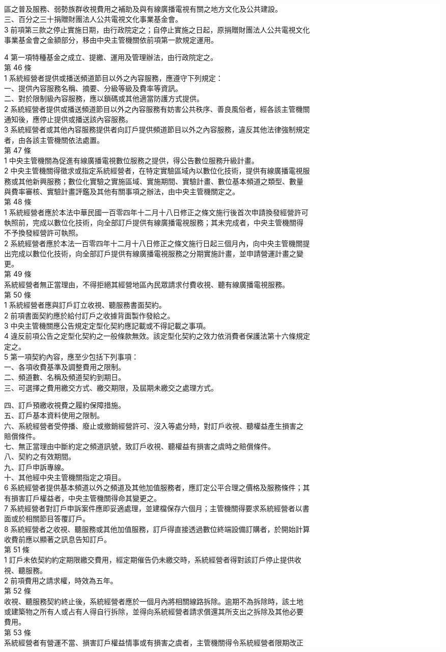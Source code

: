 區之普及服務、弱勢族群收視費用之補助及與有線廣播電視有關之地方文化及公共建設。  
三、百分之三十捐贈財團法人公共電視文化事業基金會。  
3 前項第三款之停止實施日期，由行政院定之；自停止實施之日起，原捐贈財團法人公共電視文化  
事業基金會之金額部分，移由中央主管機關依前項第一款規定運用。  


4 第一項特種基金之成立、提繳、運用及管理辦法，由行政院定之。  
第 46 條  
1 系統經營者提供或播送頻道節目以外之內容服務，應遵守下列規定：  
一、提供內容服務名稱、摘要、分級等級及費率等資訊。  
二、對於限制級內容服務，應以鎖碼或其他適當防護方式提供。  
2 系統經營者提供或播送頻道節目以外之內容服務有妨害公共秩序、善良風俗者，經各該主管機關  
通知後，應停止提供或播送該內容服務。  
3 系統經營者或其他內容服務提供者向訂戶提供頻道節目以外之內容服務，違反其他法律強制規定  
者，由各該主管機關依法處置。  
第 47 條  
1 中央主管機關為促進有線廣播電視數位服務之提供，得公告數位服務升級計畫。  
2 中央主管機關得徵求或指定系統經營者，在特定實驗區域內以數位化技術，提供有線廣播電視服  
務或其他新興服務；數位化實驗之實施區域、實施期間、實驗計畫、數位基本頻道之類型、數量  
與費率審核、實驗計畫評鑑及其他有關事項之辦法，由中央主管機關定之。  
第 48 條  
1 系統經營者應於本法中華民國一百零四年十二月十八日修正之條文施行後首次申請換發經營許可  
執照前，完成以數位化技術，向全部訂戶提供有線廣播電視服務；其未完成者，中央主管機關得  
不予換發經營許可執照。  
2 系統經營者應於本法一百零四年十二月十八日修正之條文施行日起三個月內，向中央主管機關提  
出完成以數位化技術，向全部訂戶提供有線廣播電視服務之分期實施計畫，並申請營運計畫之變  
更。  
第 49 條  
系統經營者無正當理由，不得拒絕其經營地區內民眾請求付費收視、聽有線廣播電視服務。  
第 50 條  
1 系統經營者應與訂戶訂立收視、聽服務書面契約。  
2 前項書面契約應於給付訂戶之收據背面製作發給之。  
3 中央主管機關應公告規定定型化契約應記載或不得記載之事項。  
4 違反前項公告之定型化契約之一般條款無效。該定型化契約之效力依消費者保護法第十六條規定  
定之。  
5 第一項契約內容，應至少包括下列事項：  
一、各項收費基準及調整費用之限制。  
二、頻道數、名稱及頻道契約到期日。  
三、可選擇之費用繳交方式、繳交期限，及屆期未繳交之處理方式。  


四、訂戶預繳收視費之履約保障措施。  
五、訂戶基本資料使用之限制。  
六、系統經營者受停播、廢止或撤銷經營許可、沒入等處分時，對訂戶收視、聽權益產生損害之  
賠償條件。  
七、無正當理由中斷約定之頻道訊號，致訂戶收視、聽權益有損害之虞時之賠償條件。  
八、契約之有效期間。  
九、訂戶申訴專線。  
十、其他經中央主管機關指定之項目。  
6 系統經營者提供基本頻道以外之頻道及其他加值服務者，應訂定公平合理之價格及服務條件；其  
有損害訂戶權益者，中央主管機關得命其變更之。  
7 系統經營者對訂戶申訴案件應即妥適處理，並建檔保存六個月；主管機關得要求系統經營者以書  
面或於相關節目答覆訂戶。  
8 系統經營者之收視、聽服務或其他加值服務，訂戶得直接透過數位終端設備訂購者，於開始計算  
收費前應以顯著之訊息告知訂戶。  
第 51 條  
1 訂戶未依契約約定期限繳交費用，經定期催告仍未繳交時，系統經營者得對該訂戶停止提供收  
視、聽服務。  
2 前項費用之請求權，時效為五年。  
第 52 條  
收視、聽服務契約終止後，系統經營者應於一個月內將相關線路拆除。逾期不為拆除時，該土地  
或建築物之所有人或占有人得自行拆除，並得向系統經營者請求償還其所支出之拆除及其他必要  
費用。  
第 53 條  
系統經營者有營運不當、損害訂戶權益情事或有損害之虞者，主管機關得令系統經營者限期改正  